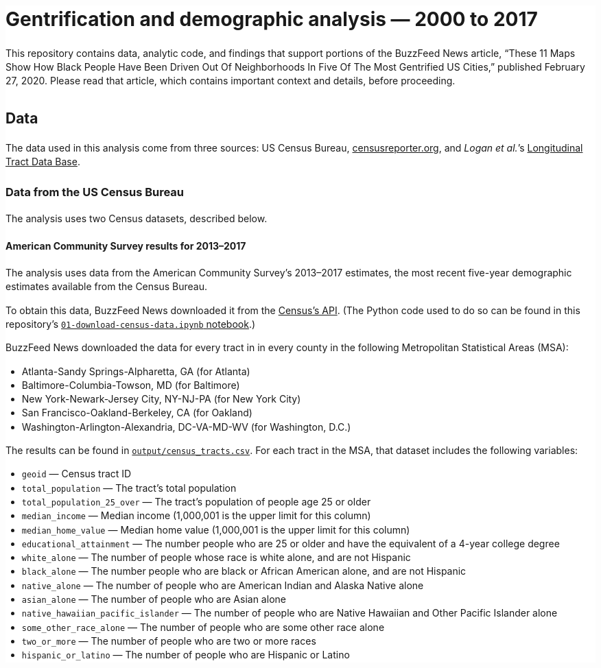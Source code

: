 # Gentrification and demographic analysis — 2000 to 2017

This repository contains data, analytic code, and findings that support portions of the BuzzFeed News article, “These 11 Maps Show How Black People Have Been Driven Out Of Neighborhoods In Five Of The Most Gentrified US Cities,” published February 27, 2020. Please read that article, which contains important context and details, before proceeding.

## Data

The data used in this analysis come from three sources: US Census Bureau, [censusreporter.org](https://censusreporter.org/), and *Logan et al.*’s [Longitudinal Tract Data Base](https://s4.ad.brown.edu/Projects/Diversity/Researcher/Bridging.htm).

### Data from the US Census Bureau

The analysis uses two Census datasets, described below.

#### American Community Survey results for 2013–2017

The analysis uses data from the American Community Survey’s 2013–2017 estimates, the most recent five-year demographic estimates available from the Census Bureau.

To obtain this data, BuzzFeed News downloaded it from the [Census’s API](https://www.census.gov/developers/). (The Python code used to do so can be found in this repository’s [`01-download-census-data.ipynb` notebook](notebooks/01-download-census-data.ipynb).)

BuzzFeed News downloaded the data for every tract in in every county in the following Metropolitan Statistical Areas (MSA):

- Atlanta-Sandy Springs-Alpharetta, GA (for Atlanta)
- Baltimore-Columbia-Towson, MD (for Baltimore)
- New York-Newark-Jersey City, NY-NJ-PA (for New York City)
- San Francisco-Oakland-Berkeley, CA (for Oakland)
- Washington-Arlington-Alexandria, DC-VA-MD-WV (for Washington, D.C.)

The results can be found in [`output/census_tracts.csv`](output/census_tracts.csv). For each tract in the MSA, that dataset includes the following variables:

* `geoid` — Census tract ID
* `total_population` — The tract’s total population
* `total_population_25_over` — The tract’s population of people age 25 or older
* `median_income` — Median income (1,000,001 is the upper limit for this column)
* `median_home_value` — Median home value (1,000,001 is the upper limit for this column)
* `educational_attainment` — The number people who are 25 or older and have the equivalent of a 4-year college degree
* `white_alone` — The number of people whose race is white alone, and are not Hispanic
* `black_alone` — The number people who are black or African American alone, and are not Hispanic
* `native_alone` — The number of people who are American Indian and Alaska Native alone
* `asian_alone` — The number of people who are Asian alone
* `native_hawaiian_pacific_islander` — The number of people who are Native Hawaiian and Other Pacific Islander alone
* `some_other_race_alone` — The number of people who are some other race alone
* `two_or_more` — The number of people who are two or more races
* `hispanic_or_latino` — The number of people who are Hispanic or Latino
